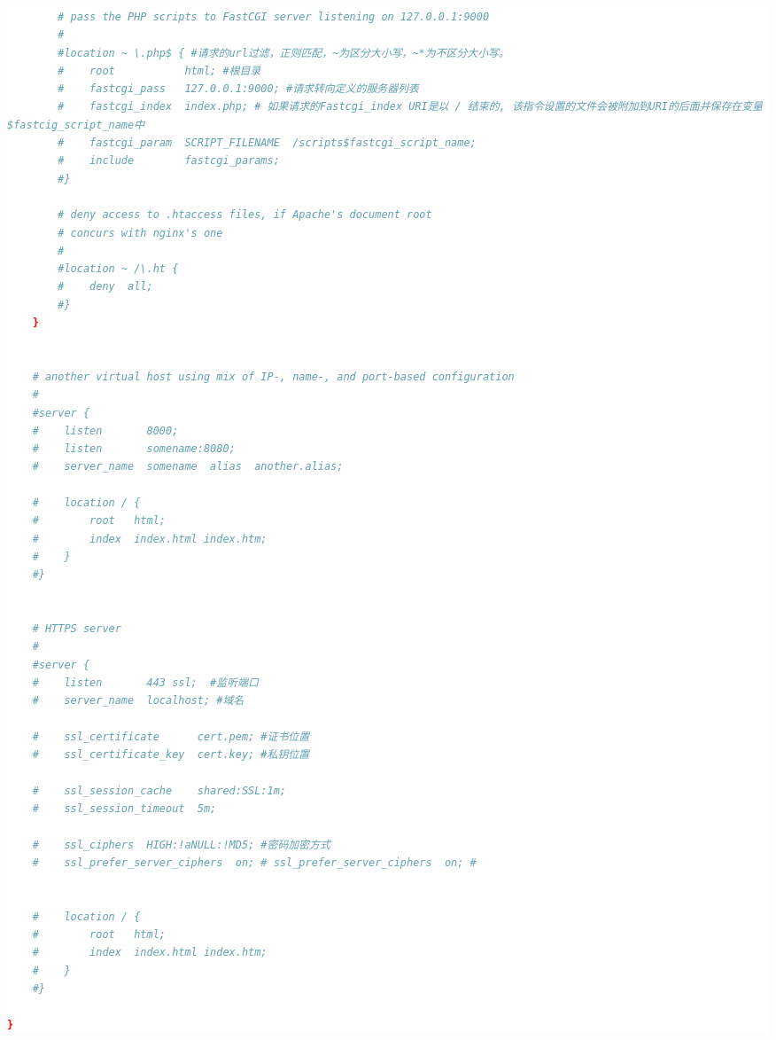 ```bash
        # pass the PHP scripts to FastCGI server listening on 127.0.0.1:9000
        #
        #location ~ \.php$ { #请求的url过滤，正则匹配，~为区分大小写，~*为不区分大小写。
        #    root           html; #根目录
        #    fastcgi_pass   127.0.0.1:9000; #请求转向定义的服务器列表
        #    fastcgi_index  index.php; # 如果请求的Fastcgi_index URI是以 / 结束的, 该指令设置的文件会被附加到URI的后面并保存在变量$fastcig_script_name中
        #    fastcgi_param  SCRIPT_FILENAME  /scripts$fastcgi_script_name;
        #    include        fastcgi_params;
        #}

        # deny access to .htaccess files, if Apache's document root
        # concurs with nginx's one
        #
        #location ~ /\.ht {
        #    deny  all;
        #}
    }


    # another virtual host using mix of IP-, name-, and port-based configuration
    #
    #server {
    #    listen       8000;
    #    listen       somename:8080;
    #    server_name  somename  alias  another.alias;

    #    location / {
    #        root   html;
    #        index  index.html index.htm;
    #    }
    #}


    # HTTPS server
    #
    #server {
    #    listen       443 ssl;  #监听端口
    #    server_name  localhost; #域名

    #    ssl_certificate      cert.pem; #证书位置
    #    ssl_certificate_key  cert.key; #私钥位置

    #    ssl_session_cache    shared:SSL:1m;
    #    ssl_session_timeout  5m;

    #    ssl_ciphers  HIGH:!aNULL:!MD5; #密码加密方式
    #    ssl_prefer_server_ciphers  on; # ssl_prefer_server_ciphers  on; #


    #    location / {
    #        root   html;
    #        index  index.html index.htm;
    #    }
    #}

}
```
